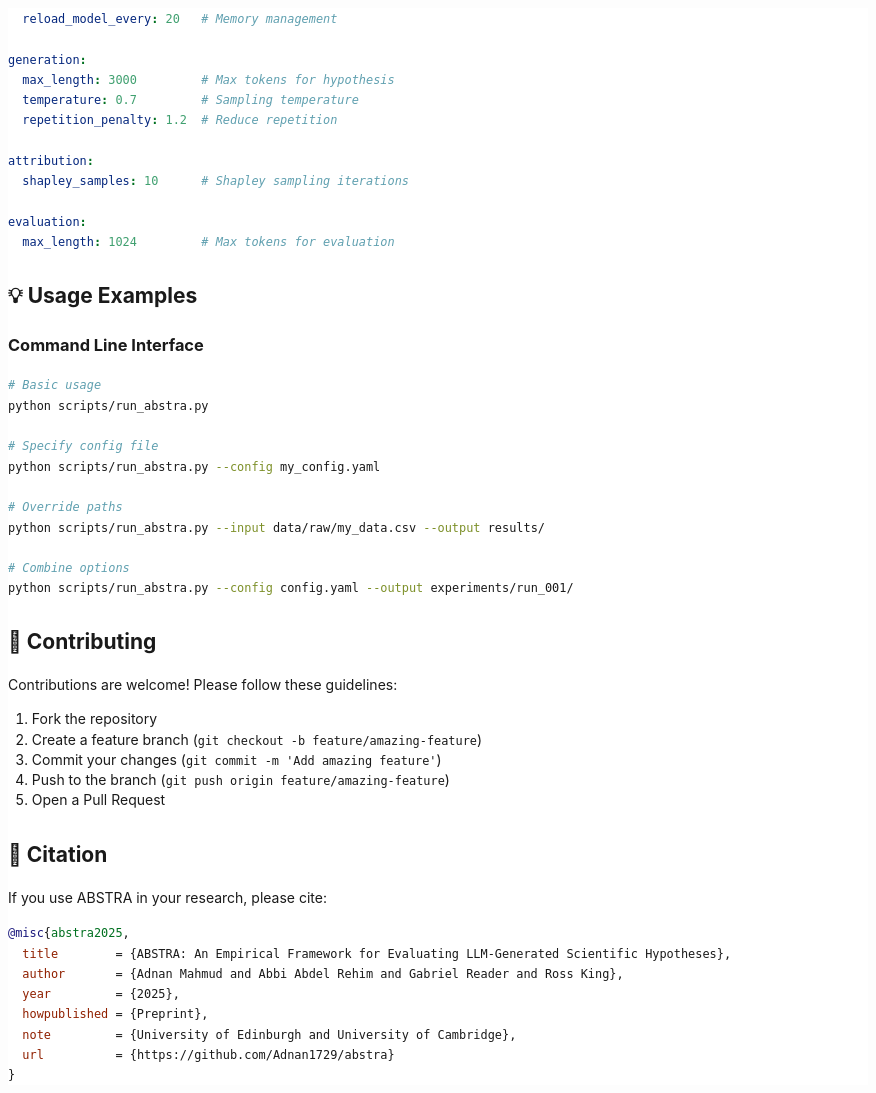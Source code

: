 ```yaml
  reload_model_every: 20   # Memory management

generation:
  max_length: 3000         # Max tokens for hypothesis
  temperature: 0.7         # Sampling temperature
  repetition_penalty: 1.2  # Reduce repetition

attribution:
  shapley_samples: 10      # Shapley sampling iterations

evaluation:
  max_length: 1024         # Max tokens for evaluation
```

## 💡 Usage Examples

### Command Line Interface

```bash
# Basic usage
python scripts/run_abstra.py

# Specify config file
python scripts/run_abstra.py --config my_config.yaml

# Override paths
python scripts/run_abstra.py --input data/raw/my_data.csv --output results/

# Combine options
python scripts/run_abstra.py --config config.yaml --output experiments/run_001/
```

## 🤝 Contributing

Contributions are welcome! Please follow these guidelines:

1. Fork the repository
2. Create a feature branch (`git checkout -b feature/amazing-feature`)
3. Commit your changes (`git commit -m 'Add amazing feature'`)
4. Push to the branch (`git push origin feature/amazing-feature`)
5. Open a Pull Request


## 📝 Citation

If you use ABSTRA in your research, please cite:

```bibtex
@misc{abstra2025,
  title        = {ABSTRA: An Empirical Framework for Evaluating LLM-Generated Scientific Hypotheses},
  author       = {Adnan Mahmud and Abbi Abdel Rehim and Gabriel Reader and Ross King},
  year         = {2025},
  howpublished = {Preprint},
  note         = {University of Edinburgh and University of Cambridge},
  url          = {https://github.com/Adnan1729/abstra}
}
```
